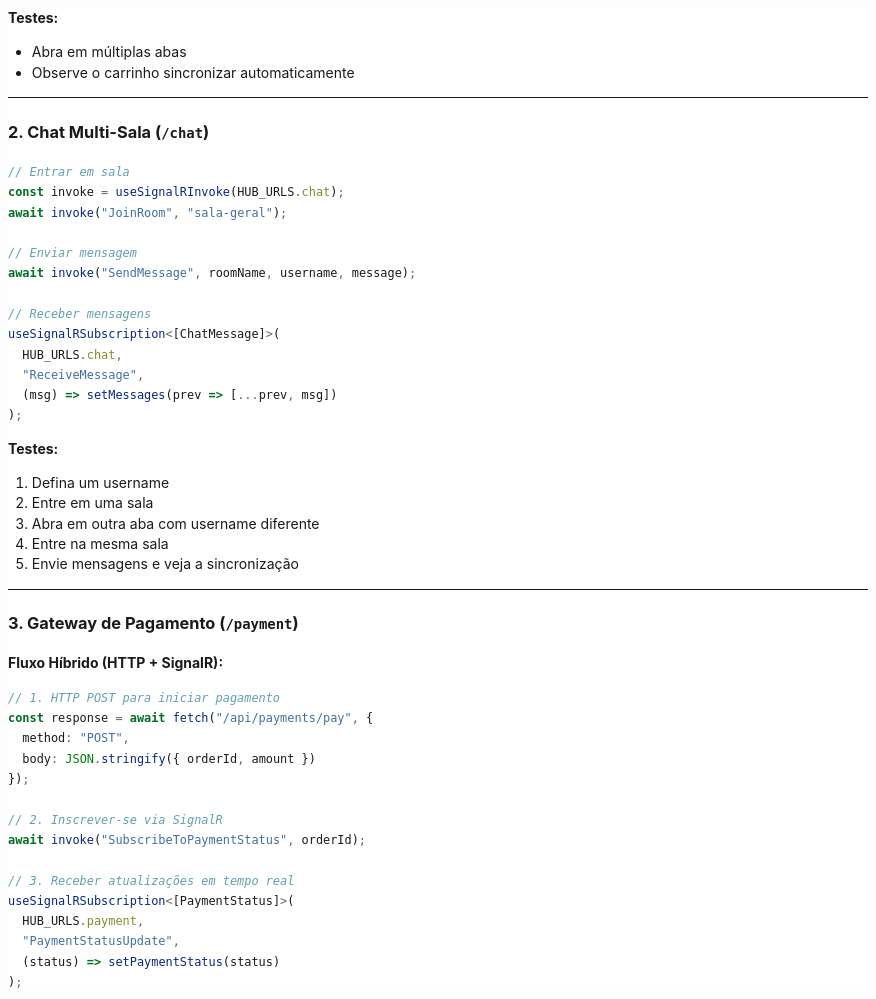 **Testes:**
- Abra em múltiplas abas
- Observe o carrinho sincronizar automaticamente

---

### 2. Chat Multi-Sala (`/chat`)

```typescript
// Entrar em sala
const invoke = useSignalRInvoke(HUB_URLS.chat);
await invoke("JoinRoom", "sala-geral");

// Enviar mensagem
await invoke("SendMessage", roomName, username, message);

// Receber mensagens
useSignalRSubscription<[ChatMessage]>(
  HUB_URLS.chat,
  "ReceiveMessage",
  (msg) => setMessages(prev => [...prev, msg])
);
```

**Testes:**
1. Defina um username
2. Entre em uma sala
3. Abra em outra aba com username diferente
4. Entre na mesma sala
5. Envie mensagens e veja a sincronização

---

### 3. Gateway de Pagamento (`/payment`)

**Fluxo Híbrido (HTTP + SignalR):**

```typescript
// 1. HTTP POST para iniciar pagamento
const response = await fetch("/api/payments/pay", {
  method: "POST",
  body: JSON.stringify({ orderId, amount })
});

// 2. Inscrever-se via SignalR
await invoke("SubscribeToPaymentStatus", orderId);

// 3. Receber atualizações em tempo real
useSignalRSubscription<[PaymentStatus]>(
  HUB_URLS.payment,
  "PaymentStatusUpdate",
  (status) => setPaymentStatus(status)
);
```
